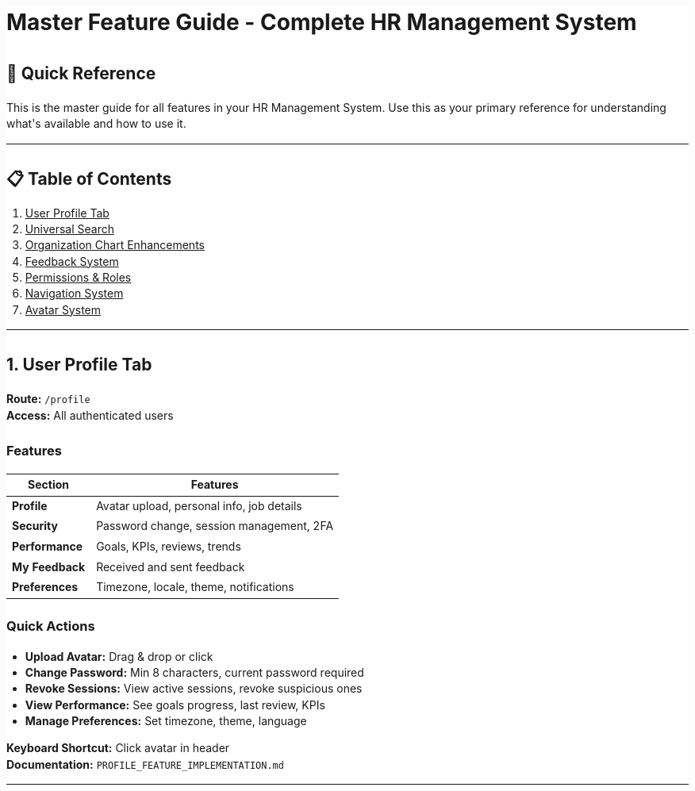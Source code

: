 # Master Feature Guide - Complete HR Management System

## 🎯 Quick Reference

This is the master guide for all features in your HR Management System. Use this as your primary reference for understanding what's available and how to use it.

---

## 📋 Table of Contents

1. [User Profile Tab](#1-user-profile-tab)
2. [Universal Search](#2-universal-search)
3. [Organization Chart Enhancements](#3-organization-chart-enhancements)
4. [Feedback System](#4-feedback-system)
5. [Permissions & Roles](#5-permissions--roles)
6. [Navigation System](#6-navigation-system)
7. [Avatar System](#7-avatar-system)

---

## 1. User Profile Tab

**Route:** `/profile`  
**Access:** All authenticated users

### Features

| Section | Features |
|---------|----------|
| **Profile** | Avatar upload, personal info, job details |
| **Security** | Password change, session management, 2FA |
| **Performance** | Goals, KPIs, reviews, trends |
| **My Feedback** | Received and sent feedback |
| **Preferences** | Timezone, locale, theme, notifications |

### Quick Actions

- **Upload Avatar:** Drag & drop or click
- **Change Password:** Min 8 characters, current password required
- **Revoke Sessions:** View active sessions, revoke suspicious ones
- **View Performance:** See goals progress, last review, KPIs
- **Manage Preferences:** Set timezone, theme, language

**Keyboard Shortcut:** Click avatar in header  
**Documentation:** `PROFILE_FEATURE_IMPLEMENTATION.md`

---